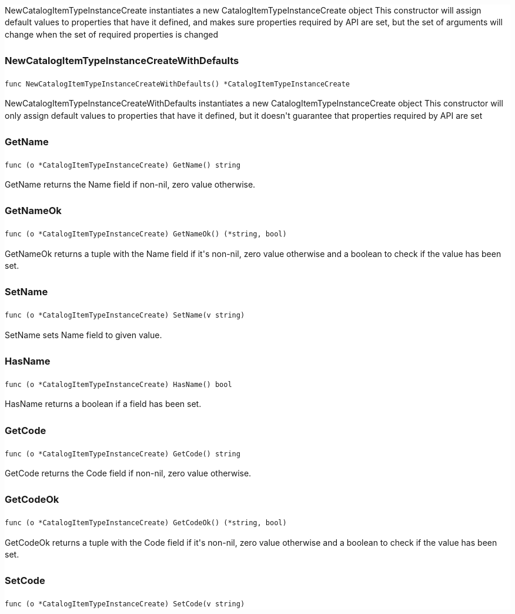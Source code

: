 NewCatalogItemTypeInstanceCreate instantiates a new CatalogItemTypeInstanceCreate object
This constructor will assign default values to properties that have it defined,
and makes sure properties required by API are set, but the set of arguments
will change when the set of required properties is changed

### NewCatalogItemTypeInstanceCreateWithDefaults

`func NewCatalogItemTypeInstanceCreateWithDefaults() *CatalogItemTypeInstanceCreate`

NewCatalogItemTypeInstanceCreateWithDefaults instantiates a new CatalogItemTypeInstanceCreate object
This constructor will only assign default values to properties that have it defined,
but it doesn't guarantee that properties required by API are set

### GetName

`func (o *CatalogItemTypeInstanceCreate) GetName() string`

GetName returns the Name field if non-nil, zero value otherwise.

### GetNameOk

`func (o *CatalogItemTypeInstanceCreate) GetNameOk() (*string, bool)`

GetNameOk returns a tuple with the Name field if it's non-nil, zero value otherwise
and a boolean to check if the value has been set.

### SetName

`func (o *CatalogItemTypeInstanceCreate) SetName(v string)`

SetName sets Name field to given value.

### HasName

`func (o *CatalogItemTypeInstanceCreate) HasName() bool`

HasName returns a boolean if a field has been set.

### GetCode

`func (o *CatalogItemTypeInstanceCreate) GetCode() string`

GetCode returns the Code field if non-nil, zero value otherwise.

### GetCodeOk

`func (o *CatalogItemTypeInstanceCreate) GetCodeOk() (*string, bool)`

GetCodeOk returns a tuple with the Code field if it's non-nil, zero value otherwise
and a boolean to check if the value has been set.

### SetCode

`func (o *CatalogItemTypeInstanceCreate) SetCode(v string)`
